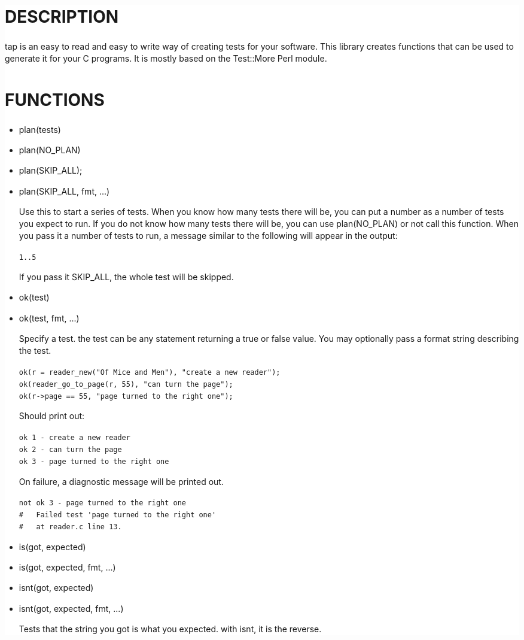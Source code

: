 DESCRIPTION
===========

tap is an easy to read and easy to write way of creating tests for your
software. This library creates functions that can be used to generate it for
your C programs. It is mostly based on the Test::More Perl module.

FUNCTIONS
=========

-   plan(tests)
-   plan(NO_PLAN)
-   plan(SKIP_ALL);
-   plan(SKIP_ALL, fmt, ...)

    Use this to start a series of tests. When you know how many tests there
    will be, you can put a number as a number of tests you expect to run. If
    you do not know how many tests there will be, you can use plan(NO_PLAN)
    or not call this function. When you pass it a number of tests to run, a
    message similar to the following will appear in the output:

        1..5

    If you pass it SKIP_ALL, the whole test will be skipped.

-   ok(test)
-   ok(test, fmt, ...)

    Specify a test. the test can be any statement returning a true or false
    value. You may optionally pass a format string describing the test.

        ok(r = reader_new("Of Mice and Men"), "create a new reader");
        ok(reader_go_to_page(r, 55), "can turn the page");
        ok(r->page == 55, "page turned to the right one");

    Should print out:

        ok 1 - create a new reader
        ok 2 - can turn the page
        ok 3 - page turned to the right one

    On failure, a diagnostic message will be printed out.

        not ok 3 - page turned to the right one
        #   Failed test 'page turned to the right one'
        #   at reader.c line 13.

-   is(got, expected)
-   is(got, expected, fmt, ...)
-   isnt(got, expected)
-   isnt(got, expected, fmt, ...)

    Tests that the string you got is what you expected. with isnt, it is the
    reverse.
